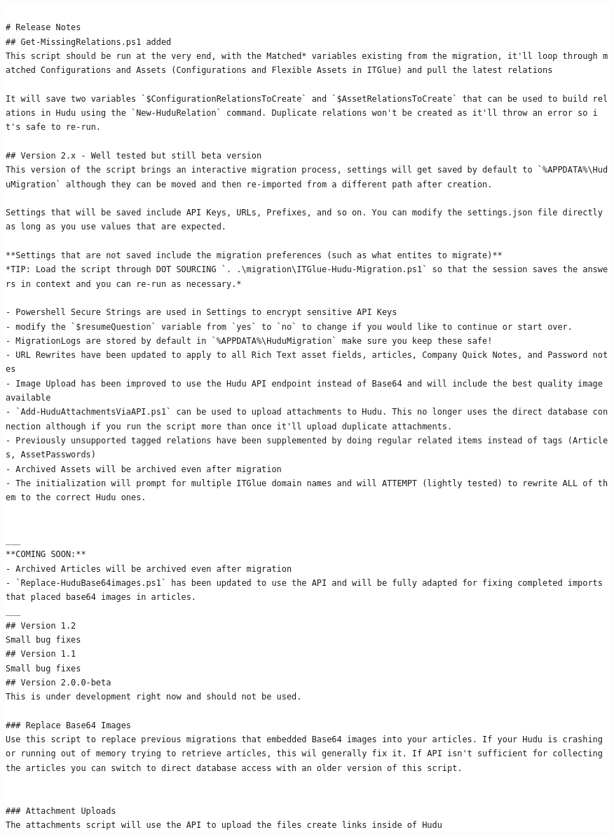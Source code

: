 ```

# Release Notes
## Get-MissingRelations.ps1 added
This script should be run at the very end, with the Matched* variables existing from the migration, it'll loop through matched Configurations and Assets (Configurations and Flexible Assets in ITGlue) and pull the latest relations

It will save two variables `$ConfigurationRelationsToCreate` and `$AssetRelationsToCreate` that can be used to build relations in Hudu using the `New-HuduRelation` command. Duplicate relations won't be created as it'll throw an error so it's safe to re-run.

## Version 2.x - Well tested but still beta version
This version of the script brings an interactive migration process, settings will get saved by default to `%APPDATA%\HuduMigration` although they can be moved and then re-imported from a different path after creation.

Settings that will be saved include API Keys, URLs, Prefixes, and so on. You can modify the settings.json file directly as long as you use values that are expected. 

**Settings that are not saved include the migration preferences (such as what entites to migrate)**
*TIP: Load the script through DOT SOURCING `. .\migration\ITGlue-Hudu-Migration.ps1` so that the session saves the answers in context and you can re-run as necessary.*

- Powershell Secure Strings are used in Settings to encrypt sensitive API Keys
- modify the `$resumeQuestion` variable from `yes` to `no` to change if you would like to continue or start over.
- MigrationLogs are stored by default in `%APPDATA%\HuduMigration` make sure you keep these safe!
- URL Rewrites have been updated to apply to all Rich Text asset fields, articles, Company Quick Notes, and Password notes
- Image Upload has been improved to use the Hudu API endpoint instead of Base64 and will include the best quality image available
- `Add-HuduAttachmentsViaAPI.ps1` can be used to upload attachments to Hudu. This no longer uses the direct database connection although if you run the script more than once it'll upload duplicate attachments.
- Previously unsupported tagged relations have been supplemented by doing regular related items instead of tags (Articles, AssetPasswords)
- Archived Assets will be archived even after migration
- The initialization will prompt for multiple ITGlue domain names and will ATTEMPT (lightly tested) to rewrite ALL of them to the correct Hudu ones.


___
**COMING SOON:** 
- Archived Articles will be archived even after migration
- `Replace-HuduBase64images.ps1` has been updated to use the API and will be fully adapted for fixing completed imports that placed base64 images in articles.
___
## Version 1.2
Small bug fixes
## Version 1.1
Small bug fixes
## Version 2.0.0-beta
This is under development right now and should not be used.

### Replace Base64 Images
Use this script to replace previous migrations that embedded Base64 images into your articles. If your Hudu is crashing or running out of memory trying to retrieve articles, this wil generally fix it. If API isn't sufficient for collecting the articles you can switch to direct database access with an older version of this script.


### Attachment Uploads
The attachments script will use the API to upload the files create links inside of Hudu
```